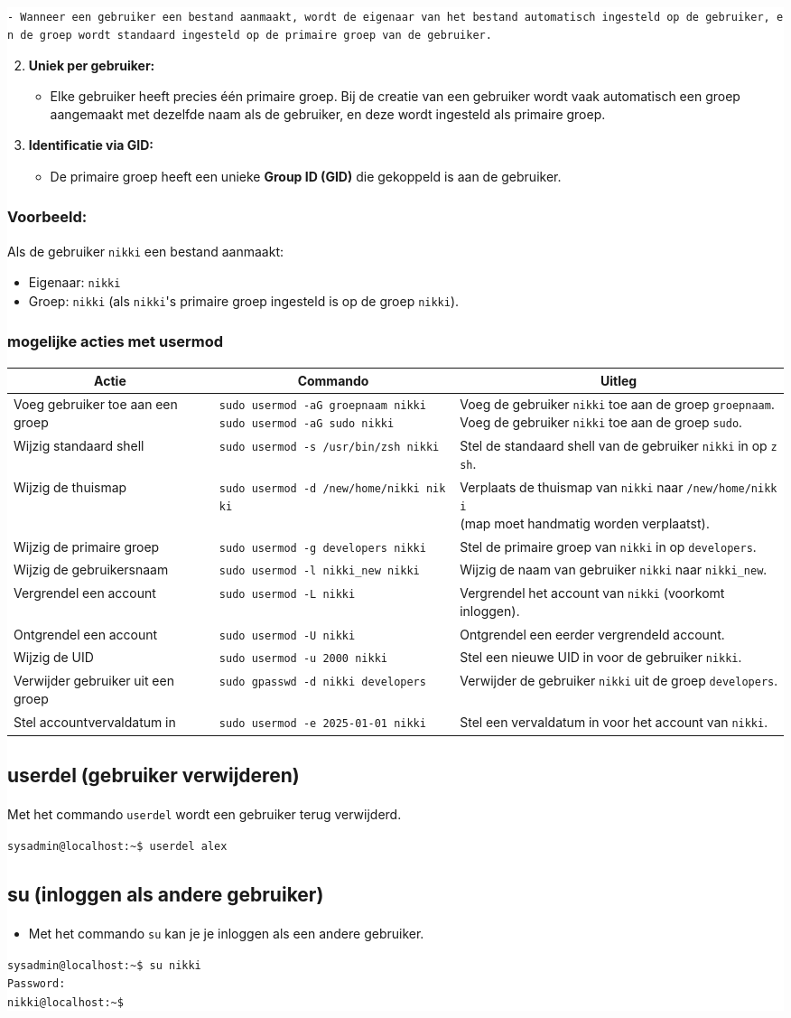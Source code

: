     - Wanneer een gebruiker een bestand aanmaakt, wordt de eigenaar van het bestand automatisch ingesteld op de gebruiker, en de groep wordt standaard ingesteld op de primaire groep van de gebruiker.
2. **Uniek per gebruiker:**
    
    - Elke gebruiker heeft precies één primaire groep. Bij de creatie van een gebruiker wordt vaak automatisch een groep aangemaakt met dezelfde naam als de gebruiker, en deze wordt ingesteld als primaire groep.
3. **Identificatie via GID:**
    
    - De primaire groep heeft een unieke **Group ID (GID)** die gekoppeld is aan de gebruiker.

### Voorbeeld:

Als de gebruiker `nikki` een bestand aanmaakt:

- Eigenaar: `nikki`
- Groep: `nikki` (als `nikki`'s primaire groep ingesteld is op de groep `nikki`).
### mogelijke acties met usermod

| **Actie**                         | **Commando**                                                        | **Uitleg**                                                                                                    |
| --------------------------------- | ------------------------------------------------------------------- | ------------------------------------------------------------------------------------------------------------- |
| Voeg gebruiker toe aan een groep  | `sudo usermod -aG groepnaam nikki`<br>`sudo usermod -aG sudo nikki` | Voeg de gebruiker `nikki` toe aan de groep `groepnaam`.<br>Voeg de gebruiker `nikki` toe aan de groep `sudo`. |
| Wijzig standaard shell            | `sudo usermod -s /usr/bin/zsh nikki`                                | Stel de standaard shell van de gebruiker `nikki` in op `zsh`.                                                 |
| Wijzig de thuismap                | `sudo usermod -d /new/home/nikki nikki`                             | Verplaats de thuismap van `nikki` naar `/new/home/nikki` <br>(map moet handmatig worden verplaatst).          |
| Wijzig de primaire groep          | `sudo usermod -g developers nikki`                                  | Stel de primaire groep van `nikki` in op `developers`.                                                        |
| Wijzig de gebruikersnaam          | `sudo usermod -l nikki_new nikki`                                   | Wijzig de naam van gebruiker `nikki` naar `nikki_new`.                                                        |
| Vergrendel een account            | `sudo usermod -L nikki`                                             | Vergrendel het account van `nikki` (voorkomt inloggen).                                                       |
| Ontgrendel een account            | `sudo usermod -U nikki`                                             | Ontgrendel een eerder vergrendeld account.                                                                    |
| Wijzig de UID                     | `sudo usermod -u 2000 nikki`                                        | Stel een nieuwe UID in voor de gebruiker `nikki`.                                                             |
| Verwijder gebruiker uit een groep | `sudo gpasswd -d nikki developers`                                  | Verwijder de gebruiker `nikki` uit de groep `developers`.                                                     |
| Stel accountvervaldatum in        | `sudo usermod -e 2025-01-01 nikki`                                  | Stel een vervaldatum in voor het account van `nikki`.                                                         |
## userdel (gebruiker verwijderen)

Met het commando `userdel` wordt een gebruiker terug verwijderd.

```bash
sysadmin@localhost:~$ userdel alex
```
## su (inloggen als andere gebruiker)

- Met het commando `su` kan je je inloggen als een andere gebruiker.

```bash
sysadmin@localhost:~$ su nikki
Password:
nikki@localhost:~$
```
